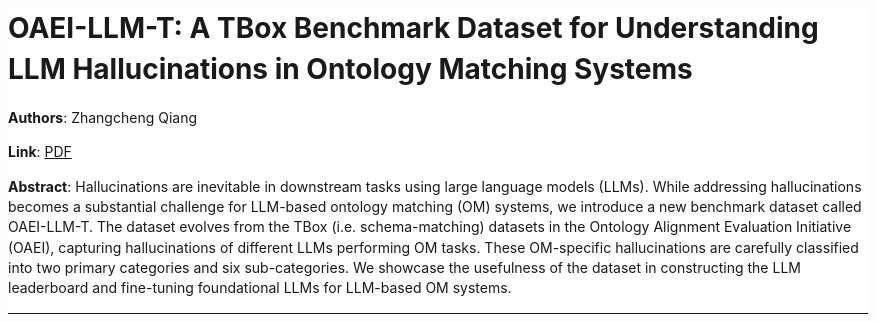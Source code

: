 # OAEI-LLM-T: A TBox Benchmark Dataset for Understanding LLM Hallucinations in Ontology Matching Systems 

**Authors**: Zhangcheng Qiang  

**Link**: [PDF](https://arxiv.org/pdf/2503.21813)  

**Abstract**: Hallucinations are inevitable in downstream tasks using large language models (LLMs). While addressing hallucinations becomes a substantial challenge for LLM-based ontology matching (OM) systems, we introduce a new benchmark dataset called OAEI-LLM-T. The dataset evolves from the TBox (i.e. schema-matching) datasets in the Ontology Alignment Evaluation Initiative (OAEI), capturing hallucinations of different LLMs performing OM tasks. These OM-specific hallucinations are carefully classified into two primary categories and six sub-categories. We showcase the usefulness of the dataset in constructing the LLM leaderboard and fine-tuning foundational LLMs for LLM-based OM systems. 

---
